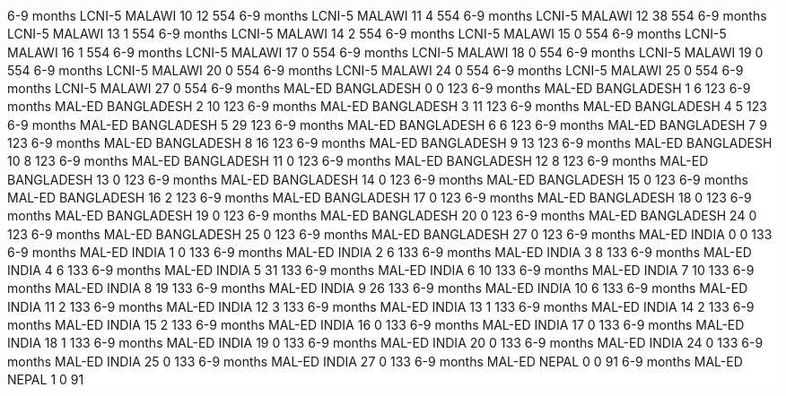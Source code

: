 6-9 months     LCNI-5           MALAWI                         10              12     554
6-9 months     LCNI-5           MALAWI                         11               4     554
6-9 months     LCNI-5           MALAWI                         12              38     554
6-9 months     LCNI-5           MALAWI                         13               1     554
6-9 months     LCNI-5           MALAWI                         14               2     554
6-9 months     LCNI-5           MALAWI                         15               0     554
6-9 months     LCNI-5           MALAWI                         16               1     554
6-9 months     LCNI-5           MALAWI                         17               0     554
6-9 months     LCNI-5           MALAWI                         18               0     554
6-9 months     LCNI-5           MALAWI                         19               0     554
6-9 months     LCNI-5           MALAWI                         20               0     554
6-9 months     LCNI-5           MALAWI                         24               0     554
6-9 months     LCNI-5           MALAWI                         25               0     554
6-9 months     LCNI-5           MALAWI                         27               0     554
6-9 months     MAL-ED           BANGLADESH                     0                0     123
6-9 months     MAL-ED           BANGLADESH                     1                6     123
6-9 months     MAL-ED           BANGLADESH                     2               10     123
6-9 months     MAL-ED           BANGLADESH                     3               11     123
6-9 months     MAL-ED           BANGLADESH                     4                5     123
6-9 months     MAL-ED           BANGLADESH                     5               29     123
6-9 months     MAL-ED           BANGLADESH                     6                6     123
6-9 months     MAL-ED           BANGLADESH                     7                9     123
6-9 months     MAL-ED           BANGLADESH                     8               16     123
6-9 months     MAL-ED           BANGLADESH                     9               13     123
6-9 months     MAL-ED           BANGLADESH                     10               8     123
6-9 months     MAL-ED           BANGLADESH                     11               0     123
6-9 months     MAL-ED           BANGLADESH                     12               8     123
6-9 months     MAL-ED           BANGLADESH                     13               0     123
6-9 months     MAL-ED           BANGLADESH                     14               0     123
6-9 months     MAL-ED           BANGLADESH                     15               0     123
6-9 months     MAL-ED           BANGLADESH                     16               2     123
6-9 months     MAL-ED           BANGLADESH                     17               0     123
6-9 months     MAL-ED           BANGLADESH                     18               0     123
6-9 months     MAL-ED           BANGLADESH                     19               0     123
6-9 months     MAL-ED           BANGLADESH                     20               0     123
6-9 months     MAL-ED           BANGLADESH                     24               0     123
6-9 months     MAL-ED           BANGLADESH                     25               0     123
6-9 months     MAL-ED           BANGLADESH                     27               0     123
6-9 months     MAL-ED           INDIA                          0                0     133
6-9 months     MAL-ED           INDIA                          1                0     133
6-9 months     MAL-ED           INDIA                          2                6     133
6-9 months     MAL-ED           INDIA                          3                8     133
6-9 months     MAL-ED           INDIA                          4                6     133
6-9 months     MAL-ED           INDIA                          5               31     133
6-9 months     MAL-ED           INDIA                          6               10     133
6-9 months     MAL-ED           INDIA                          7               10     133
6-9 months     MAL-ED           INDIA                          8               19     133
6-9 months     MAL-ED           INDIA                          9               26     133
6-9 months     MAL-ED           INDIA                          10               6     133
6-9 months     MAL-ED           INDIA                          11               2     133
6-9 months     MAL-ED           INDIA                          12               3     133
6-9 months     MAL-ED           INDIA                          13               1     133
6-9 months     MAL-ED           INDIA                          14               2     133
6-9 months     MAL-ED           INDIA                          15               2     133
6-9 months     MAL-ED           INDIA                          16               0     133
6-9 months     MAL-ED           INDIA                          17               0     133
6-9 months     MAL-ED           INDIA                          18               1     133
6-9 months     MAL-ED           INDIA                          19               0     133
6-9 months     MAL-ED           INDIA                          20               0     133
6-9 months     MAL-ED           INDIA                          24               0     133
6-9 months     MAL-ED           INDIA                          25               0     133
6-9 months     MAL-ED           INDIA                          27               0     133
6-9 months     MAL-ED           NEPAL                          0                0      91
6-9 months     MAL-ED           NEPAL                          1                0      91